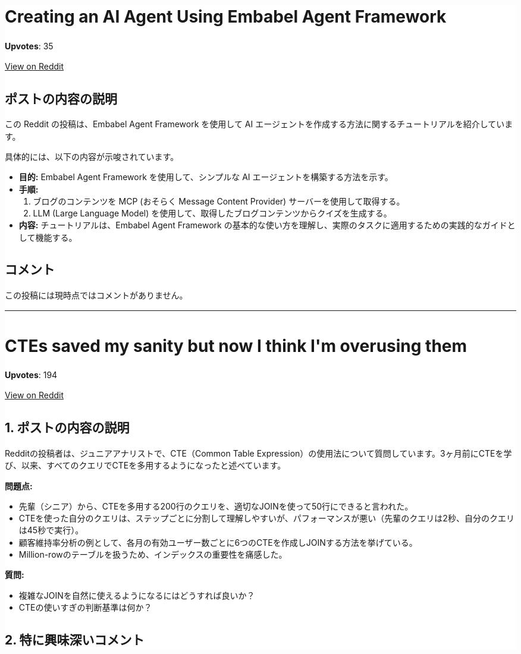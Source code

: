
# Creating an AI Agent Using Embabel Agent Framework

**Upvotes**: 35



[View on Reddit](https://www.reddit.com/r/SpringBoot/comments/1m8089p/creating_an_ai_agent_using_embabel_agent_framework/)

## ポストの内容の説明

この Reddit の投稿は、Embabel Agent Framework を使用して AI エージェントを作成する方法に関するチュートリアルを紹介しています。

具体的には、以下の内容が示唆されています。

*   **目的:** Embabel Agent Framework を使用して、シンプルな AI エージェントを構築する方法を示す。
*   **手順:**
    1.  ブログのコンテンツを MCP (おそらく Message Content Provider) サーバーを使用して取得する。
    2.  LLM (Large Language Model) を使用して、取得したブログコンテンツからクイズを生成する。
*   **内容:** チュートリアルは、Embabel Agent Framework の基本的な使い方を理解し、実際のタスクに適用するための実践的なガイドとして機能する。

## コメント

この投稿には現時点ではコメントがありません。


---

# CTEs saved my sanity but now I think I'm overusing them

**Upvotes**: 194



[View on Reddit](https://www.reddit.com/r/SQL/comments/1m7wg8e/ctes_saved_my_sanity_but_now_i_think_im_overusing/)

## 1. ポストの内容の説明

Redditの投稿者は、ジュニアアナリストで、CTE（Common Table Expression）の使用法について質問しています。3ヶ月前にCTEを学び、以来、すべてのクエリでCTEを多用するようになったと述べています。

**問題点:**

*   先輩（シニア）から、CTEを多用する200行のクエリを、適切なJOINを使って50行にできると言われた。
*   CTEを使った自分のクエリは、ステップごとに分割して理解しやすいが、パフォーマンスが悪い（先輩のクエリは2秒、自分のクエリは45秒で実行）。
*   顧客維持率分析の例として、各月の有効ユーザー数ごとに6つのCTEを作成しJOINする方法を挙げている。
*   Million-rowのテーブルを扱うため、インデックスの重要性を痛感した。

**質問:**

*   複雑なJOINを自然に使えるようになるにはどうすれば良いか？
*   CTEの使いすぎの判断基準は何か？

## 2. 特に興味深いコメント
